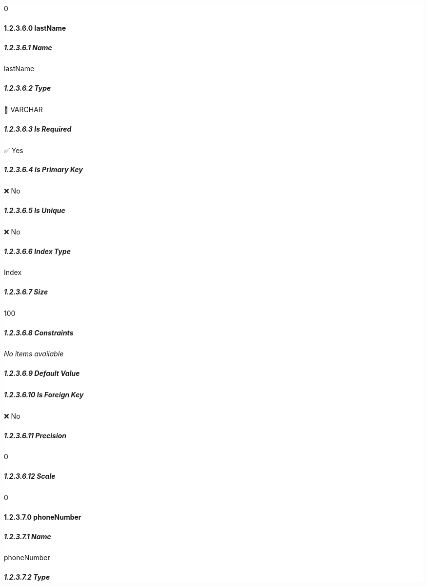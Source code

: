 0

#### 1.2.3.6.0 lastName

##### 1.2.3.6.1 Name

lastName

##### 1.2.3.6.2 Type

🔹 VARCHAR

##### 1.2.3.6.3 Is Required

✅ Yes

##### 1.2.3.6.4 Is Primary Key

❌ No

##### 1.2.3.6.5 Is Unique

❌ No

##### 1.2.3.6.6 Index Type

Index

##### 1.2.3.6.7 Size

100

##### 1.2.3.6.8 Constraints

*No items available*

##### 1.2.3.6.9 Default Value



##### 1.2.3.6.10 Is Foreign Key

❌ No

##### 1.2.3.6.11 Precision

0

##### 1.2.3.6.12 Scale

0

#### 1.2.3.7.0 phoneNumber

##### 1.2.3.7.1 Name

phoneNumber

##### 1.2.3.7.2 Type

